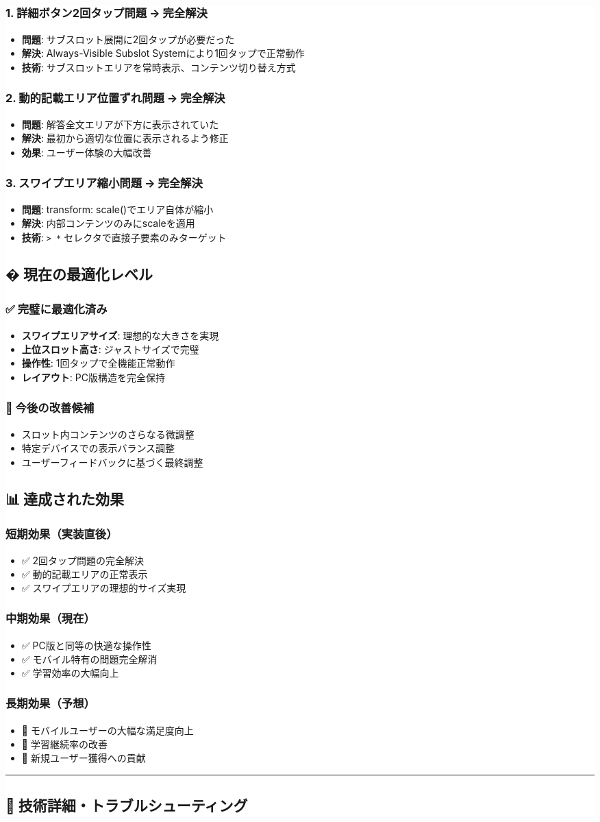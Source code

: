 ### 1. 詳細ボタン2回タップ問題 → **完全解決**
- **問題**: サブスロット展開に2回タップが必要だった
- **解決**: Always-Visible Subslot Systemにより1回タップで正常動作
- **技術**: サブスロットエリアを常時表示、コンテンツ切り替え方式

### 2. 動的記載エリア位置ずれ問題 → **完全解決**
- **問題**: 解答全文エリアが下方に表示されていた
- **解決**: 最初から適切な位置に表示されるよう修正
- **効果**: ユーザー体験の大幅改善

### 3. スワイプエリア縮小問題 → **完全解決**
- **問題**: transform: scale()でエリア自体が縮小
- **解決**: 内部コンテンツのみにscaleを適用
- **技術**: `> *` セレクタで直接子要素のみターゲット

## � 現在の最適化レベル

### ✅ 完璧に最適化済み
- **スワイプエリアサイズ**: 理想的な大きさを実現
- **上位スロット高さ**: ジャストサイズで完璧
- **操作性**: 1回タップで全機能正常動作
- **レイアウト**: PC版構造を完全保持

### 🎯 今後の改善候補
- スロット内コンテンツのさらなる微調整
- 特定デバイスでの表示バランス調整
- ユーザーフィードバックに基づく最終調整

## 📊 達成された効果

### 短期効果（実装直後）
- ✅ 2回タップ問題の完全解決
- ✅ 動的記載エリアの正常表示
- ✅ スワイプエリアの理想的サイズ実現

### 中期効果（現在）
- ✅ PC版と同等の快適な操作性
- ✅ モバイル特有の問題完全解消
- ✅ 学習効率の大幅向上

### 長期効果（予想）
- 🚀 モバイルユーザーの大幅な満足度向上
- 🚀 学習継続率の改善
- 🚀 新規ユーザー獲得への貢献

---

## 🔧 技術詳細・トラブルシューティング
